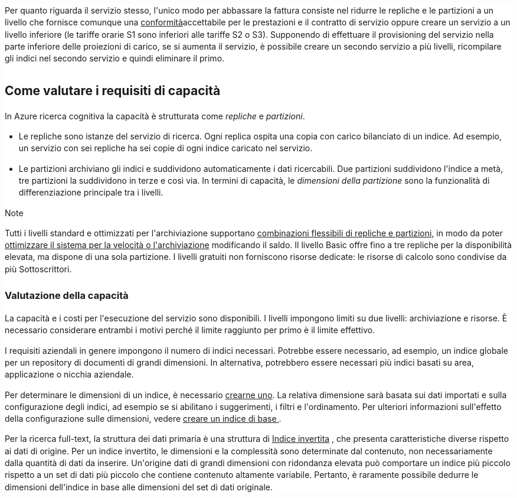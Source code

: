 Per quanto riguarda il servizio stesso, l'unico modo per abbassare la fattura consiste nel ridurre le repliche e le partizioni a un livello che fornisce comunque una [conformità](https://azure.microsoft.com/support/legal/sla/search/v1_0/)accettabile per le prestazioni e il contratto di servizio oppure creare un servizio a un livello inferiore (le tariffe orarie S1 sono inferiori alle tariffe S2 o S3). Supponendo di effettuare il provisioning del servizio nella parte inferiore delle proiezioni di carico, se si aumenta il servizio, è possibile creare un secondo servizio a più livelli, ricompilare gli indici nel secondo servizio e quindi eliminare il primo.

## <a name="how-to-evaluate-capacity-requirements"></a>Come valutare i requisiti di capacità

In Azure ricerca cognitiva la capacità è strutturata come *repliche* e *partizioni*.

+ Le repliche sono istanze del servizio di ricerca. Ogni replica ospita una copia con carico bilanciato di un indice. Ad esempio, un servizio con sei repliche ha sei copie di ogni indice caricato nel servizio.

+ Le partizioni archiviano gli indici e suddividono automaticamente i dati ricercabili. Due partizioni suddividono l'indice a metà, tre partizioni la suddividono in terze e così via. In termini di capacità, le *dimensioni della partizione* sono la funzionalità di differenziazione principale tra i livelli.

> [!NOTE]
> Tutti i livelli standard e ottimizzati per l'archiviazione supportano [combinazioni flessibili di repliche e partizioni,](search-capacity-planning.md#chart) in modo da poter [ottimizzare il sistema per la velocità o l'archiviazione](search-performance-optimization.md) modificando il saldo. Il livello Basic offre fino a tre repliche per la disponibilità elevata, ma dispone di una sola partizione. I livelli gratuiti non forniscono risorse dedicate: le risorse di calcolo sono condivise da più Sottoscrittori.

### <a name="evaluating-capacity"></a>Valutazione della capacità

La capacità e i costi per l'esecuzione del servizio sono disponibili. I livelli impongono limiti su due livelli: archiviazione e risorse. È necessario considerare entrambi i motivi perché il limite raggiunto per primo è il limite effettivo.

I requisiti aziendali in genere impongono il numero di indici necessari. Potrebbe essere necessario, ad esempio, un indice globale per un repository di documenti di grandi dimensioni. In alternativa, potrebbero essere necessari più indici basati su area, applicazione o nicchia aziendale.

Per determinare le dimensioni di un indice, è necessario [crearne uno](search-create-index-portal.md). La relativa dimensione sarà basata sui dati importati e sulla configurazione degli indici, ad esempio se si abilitano i suggerimenti, i filtri e l'ordinamento. Per ulteriori informazioni sull'effetto della configurazione sulle dimensioni, vedere [creare un indice di base ](search-what-is-an-index.md).

Per la ricerca full-text, la struttura dei dati primaria è una struttura di [Indice invertita](https://en.wikipedia.org/wiki/Inverted_index) , che presenta caratteristiche diverse rispetto ai dati di origine. Per un indice invertito, le dimensioni e la complessità sono determinate dal contenuto, non necessariamente dalla quantità di dati da inserire. Un'origine dati di grandi dimensioni con ridondanza elevata può comportare un indice più piccolo rispetto a un set di dati più piccolo che contiene contenuto altamente variabile. Pertanto, è raramente possibile dedurre le dimensioni dell'indice in base alle dimensioni del set di dati originale.
